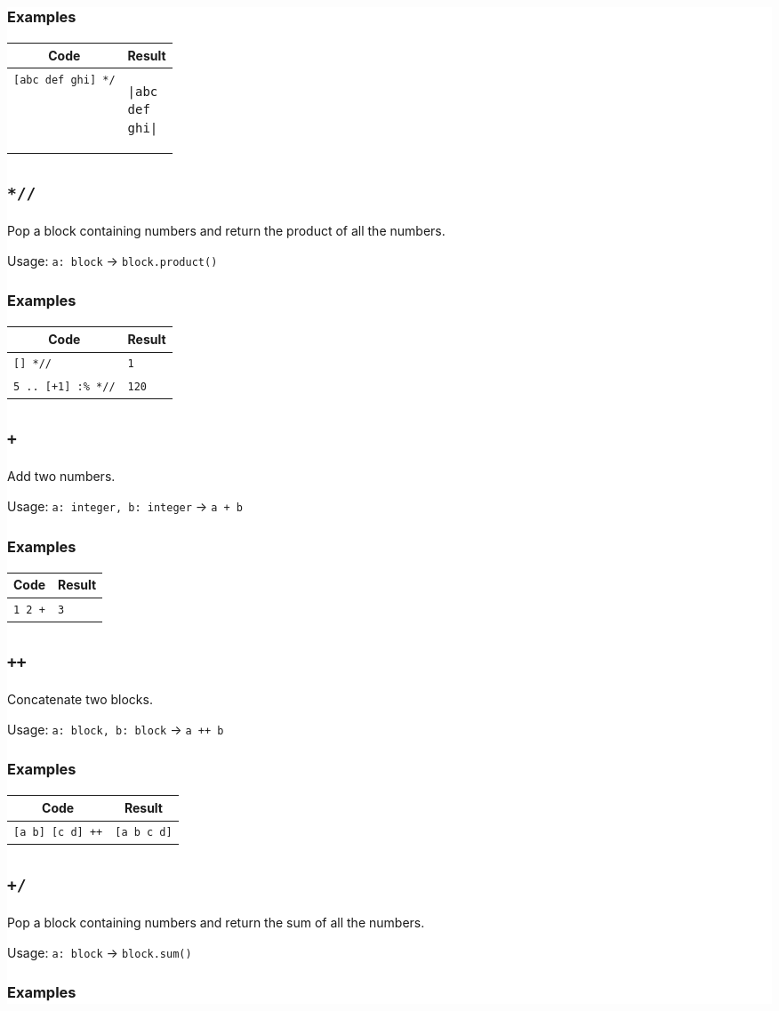 ### Examples

| **Code**           | **Result**                         |
| ------------------ | ---------------------------------- |
| `[abc def ghi] */` | <pre>\|abc<br/>def<br/>ghi\|</pre> |

## `*//`

Pop a block containing numbers and return the product of all the numbers.

Usage: `a: block` → `block.product()`

### Examples

| **Code**           | **Result** |
| ------------------ | ---------- |
| `[] *//`           | `1`        |
| `5 .. [+1] :% *//` | `120`      |

## `+`

Add two numbers.

Usage: `a: integer, b: integer` → `a + b`

### Examples

| **Code** | **Result** |
| -------- | ---------- |
| `1 2 +`  | `3`        |

## `++`

Concatenate two blocks.

Usage: `a: block, b: block` → `a ++ b`

### Examples

| **Code**         | **Result**  |
| ---------------- | ----------- |
| `[a b] [c d] ++` | `[a b c d]` |

## `+/`

Pop a block containing numbers and return the sum of all the numbers.

Usage: `a: block` → `block.sum()`

### Examples
